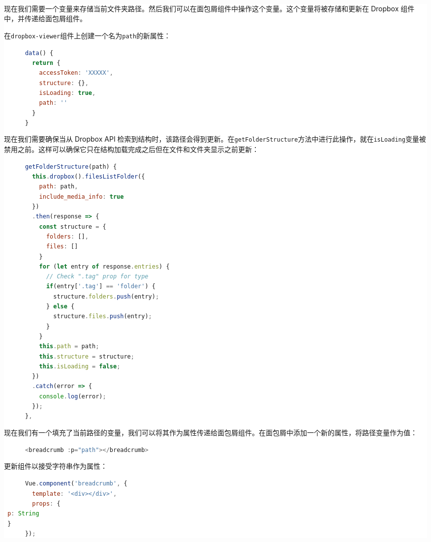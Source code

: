 现在我们需要一个变量来存储当前文件夹路径。然后我们可以在面包屑组件中操作这个变量。这个变量将被存储和更新在 Dropbox 组件中，并传递给面包屑组件。

在`dropbox-viewer`组件上创建一个名为`path`的新属性：

```js
      data() {
        return {
          accessToken: 'XXXXX',
          structure: {},
          isLoading: true,
          path: ''
        }
      }
```

现在我们需要确保当从 Dropbox API 检索到结构时，该路径会得到更新。在`getFolderStructure`方法中进行此操作，就在`isLoading`变量被禁用之前。这样可以确保它只在结构加载完成之后但在文件和文件夹显示之前更新：

```js
      getFolderStructure(path) {
        this.dropbox().filesListFolder({
          path: path, 
          include_media_info: true
        })
        .then(response => {    
          const structure = {
            folders: [],
            files: []
          }  
          for (let entry of response.entries) {
            // Check ".tag" prop for type
            if(entry['.tag'] == 'folder') {
              structure.folders.push(entry);
            } else {
              structure.files.push(entry);
            }
          } 
          this.path = path;
          this.structure = structure;
          this.isLoading = false;
        })
        .catch(error => {
          console.log(error);
        });
      },
```

现在我们有一个填充了当前路径的变量，我们可以将其作为属性传递给面包屑组件。在面包屑中添加一个新的属性，将路径变量作为值：

```js
      <breadcrumb :p="path"></breadcrumb>
```

更新组件以接受字符串作为属性：

```js
      Vue.component('breadcrumb', {
        template: '<div></div>',
        props: {
 p: String
 }
      });
```
